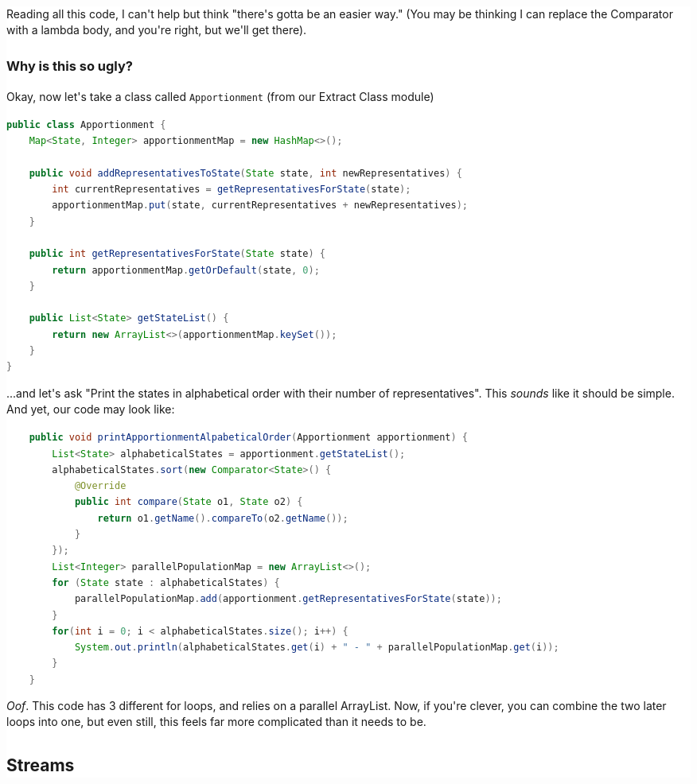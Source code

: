 Reading all this code, I can't help but think "there's gotta be an easier way." (You may be thinking I can replace the Comparator with a lambda body, and you're right, but we'll get there).

### Why is this so ugly?

Okay, now let's take a class called `Apportionment` (from our Extract Class module)

```java
public class Apportionment {
    Map<State, Integer> apportionmentMap = new HashMap<>();

    public void addRepresentativesToState(State state, int newRepresentatives) {
        int currentRepresentatives = getRepresentativesForState(state);
        apportionmentMap.put(state, currentRepresentatives + newRepresentatives);
    }

    public int getRepresentativesForState(State state) {
        return apportionmentMap.getOrDefault(state, 0);
    }

    public List<State> getStateList() {
        return new ArrayList<>(apportionmentMap.keySet());
    }
}
```

...and let's ask "Print the states in alphabetical order with their number of representatives". This *sounds* like it should be simple. And yet, our code may look like:

```java
    public void printApportionmentAlpabeticalOrder(Apportionment apportionment) {
        List<State> alphabeticalStates = apportionment.getStateList();
        alphabeticalStates.sort(new Comparator<State>() {
            @Override
            public int compare(State o1, State o2) {
                return o1.getName().compareTo(o2.getName());
            }
        });
        List<Integer> parallelPopulationMap = new ArrayList<>();
        for (State state : alphabeticalStates) {
            parallelPopulationMap.add(apportionment.getRepresentativesForState(state));
        }
        for(int i = 0; i < alphabeticalStates.size(); i++) {
            System.out.println(alphabeticalStates.get(i) + " - " + parallelPopulationMap.get(i));
        }
    }
```

*Oof*. This code has 3 different for loops, and relies on a parallel ArrayList. Now, if you're clever, you can combine the two later loops into one, but even still, this feels far more complicated than it needs to be.


## Streams
